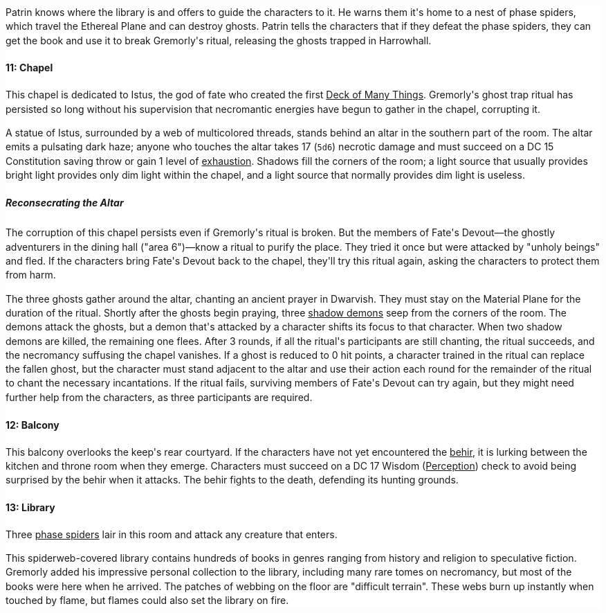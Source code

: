 Patrin knows where the library is and offers to guide the characters to it. He warns them it's home to a nest of phase spiders, which travel the Ethereal Plane and can destroy ghosts. Patrin tells the characters that if they defeat the phase spiders, they can get the book and use it to break Gremorly's ritual, releasing the ghosts trapped in Harrowhall.

#### 11: Chapel

This chapel is dedicated to Istus, the god of fate who created the first [Deck of Many Things](/3-Mechanics/CLI/items/deck-of-many-things.md). Gremorly's ghost trap ritual has persisted so long without his supervision that necromantic energies have begun to gather in the chapel, corrupting it.

A statue of Istus, surrounded by a web of multicolored threads, stands behind an altar in the southern part of the room. The altar emits a pulsating dark haze; anyone who touches the altar takes 17 (`5d6`) necrotic damage and must succeed on a DC 15 Constitution saving throw or gain 1 level of [exhaustion](/3-Mechanics/CLI/rules/conditions.md#exhaustion). Shadows fill the corners of the room; a light source that usually provides bright light provides only dim light within the chapel, and a light source that normally provides dim light is useless.

##### Reconsecrating the Altar

The corruption of this chapel persists even if Gremorly's ritual is broken. But the members of Fate's Devout—the ghostly adventurers in the dining hall ("area 6")—know a ritual to purify the place. They tried it once but were attacked by "unholy beings" and fled. If the characters bring Fate's Devout back to the chapel, they'll try this ritual again, asking the characters to protect them from harm.

The three ghosts gather around the altar, chanting an ancient prayer in Dwarvish. They must stay on the Material Plane for the duration of the ritual. Shortly after the ghosts begin praying, three [shadow demons](/3-Mechanics/CLI/bestiary/fiend/shadow-demon.md) seep from the corners of the room. The demons attack the ghosts, but a demon that's attacked by a character shifts its focus to that character. When two shadow demons are killed, the remaining one flees. After 3 rounds, if all the ritual's participants are still chanting, the ritual succeeds, and the necromancy suffusing the chapel vanishes. If a ghost is reduced to 0 hit points, a character trained in the ritual can replace the fallen ghost, but the character must stand adjacent to the altar and use their action each round for the remainder of the ritual to chant the necessary incantations. If the ritual fails, surviving members of Fate's Devout can try again, but they might need further help from the characters, as three participants are required.

#### 12: Balcony

This balcony overlooks the keep's rear courtyard. If the characters have not yet encountered the [behir](/3-Mechanics/CLI/bestiary/monstrosity/behir.md), it is lurking between the kitchen and throne room when they emerge. Characters must succeed on a DC 17 Wisdom ([Perception](/3-Mechanics/CLI/rules/skills.md#Perception)) check to avoid being surprised by the behir when it attacks. The behir fights to the death, defending its hunting grounds.

#### 13: Library

Three [phase spiders](/3-Mechanics/CLI/bestiary/monstrosity/phase-spider.md) lair in this room and attack any creature that enters.

This spiderweb-covered library contains hundreds of books in genres ranging from history and religion to speculative fiction. Gremorly added his impressive personal collection to the library, including many rare tomes on necromancy, but most of the books were here when he arrived. The patches of webbing on the floor are "difficult terrain". These webs burn up instantly when touched by flame, but flames could also set the library on fire.
